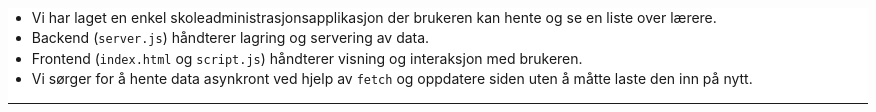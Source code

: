 - Vi har laget en enkel skoleadministrasjonsapplikasjon der brukeren kan hente og se en liste over lærere.
- Backend (`server.js`) håndterer lagring og servering av data.
- Frontend (`index.html` og `script.js`) håndterer visning og interaksjon med brukeren.
- Vi sørger for å hente data asynkront ved hjelp av `fetch` og oppdatere siden uten å måtte laste den inn på nytt.

---
